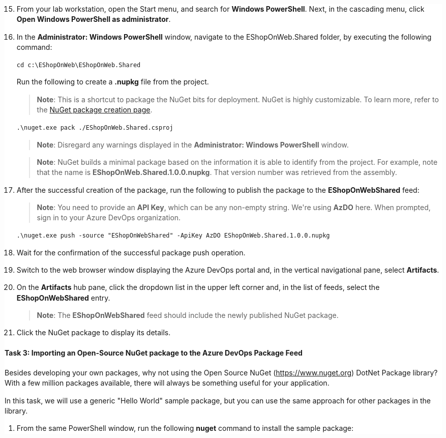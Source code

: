 15. From your lab workstation, open the Start menu, and search for **Windows PowerShell**. Next, in the cascading menu, click **Open Windows PowerShell as administrator**.
16. In the **Administrator: Windows PowerShell** window, navigate to the EShopOnWeb.Shared folder, by executing the following command:

    ```text
    cd c:\EShopOnWeb\EShopOnWeb.Shared
    ```

    Run the following to create a **.nupkg** file from the project.

    > **Note**: This is a shortcut to package the NuGet bits for deployment. NuGet is highly customizable. To learn more, refer to the [NuGet package creation page](https://docs.microsoft.com/nuget/create-packages/overview-and-workflow).

    ```text
    .\nuget.exe pack ./EShopOnWeb.Shared.csproj
    ```

    > **Note**: Disregard any warnings displayed in the **Administrator: Windows PowerShell** window.

    > **Note**: NuGet builds a minimal package based on the information it is able to identify from the project. For example, note that the name is **EShopOnWeb.Shared.1.0.0.nupkg**. That version number was retrieved from the assembly.

17. After the successful creation of the package, run the following to publish the package to the **EShopOnWebShared** feed:

    > **Note**: You need to provide an **API Key**, which can be any non-empty string. We're using **AzDO** here. When prompted, sign in to your Azure DevOps organization.

    ```text
    .\nuget.exe push -source "EShopOnWebShared" -ApiKey AzDO EShopOnWeb.Shared.1.0.0.nupkg
    ```

18. Wait for the confirmation of the successful package push operation.
19. Switch to the web browser window displaying the Azure DevOps portal and, in the vertical navigational pane, select **Artifacts**.
20. On the **Artifacts** hub pane, click the dropdown list in the upper left corner and, in the list of feeds, select the **EShopOnWebShared** entry.

    > **Note**: The **EShopOnWebShared** feed should include the newly published NuGet package.

21. Click the NuGet package to display its details.

#### Task 3: Importing an Open-Source NuGet package to the Azure DevOps Package Feed

Besides developing your own packages, why not using the Open Source NuGet (https://www.nuget.org) DotNet Package library? With a few million packages available, there will always be something useful for your application.

In this task, we will use a generic "Hello World" sample package, but you can use the same approach for other packages in the library.

1. From the same PowerShell window, run the following **nuget** command to install the sample package:
